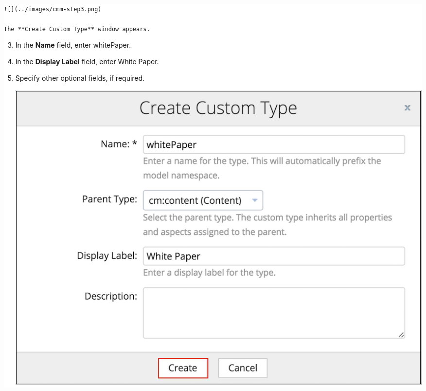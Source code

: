     ![](../images/cmm-step3.png)

    The **Create Custom Type** window appears.

3.  In the **Name** field, enter whitePaper.
4.  In the **Display Label** field, enter White Paper.
5.  Specify other optional fields, if required.

    ![](../images/cmm-step3b.png)
